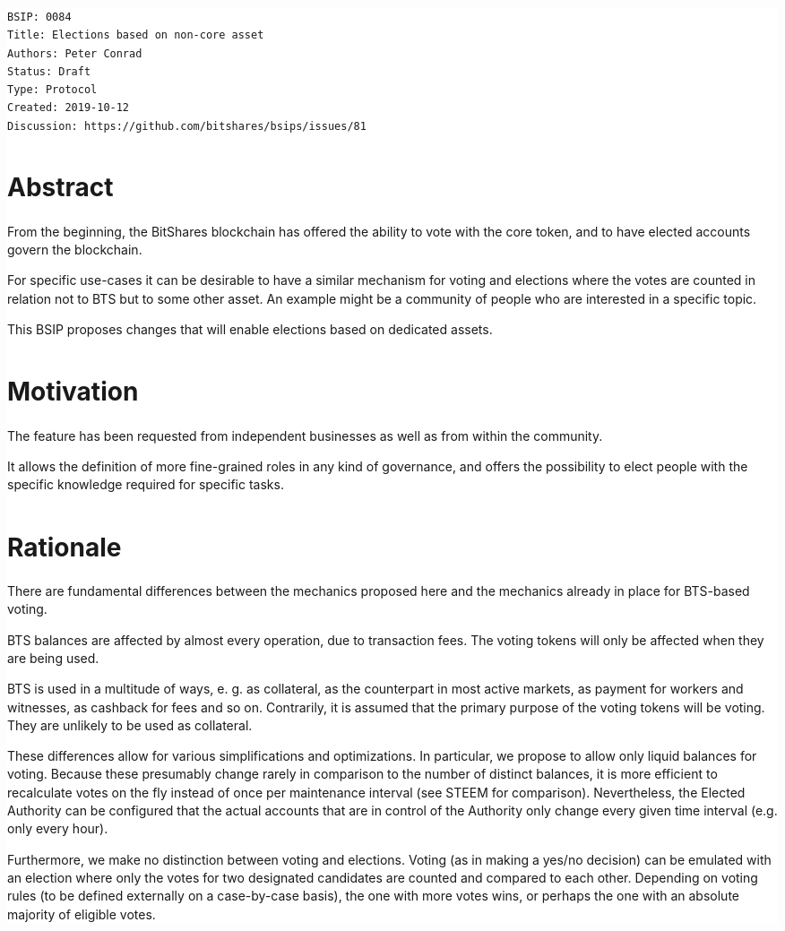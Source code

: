     BSIP: 0084
    Title: Elections based on non-core asset
    Authors: Peter Conrad
    Status: Draft
    Type: Protocol
    Created: 2019-10-12
    Discussion: https://github.com/bitshares/bsips/issues/81

# Abstract

From the beginning, the BitShares blockchain has offered the ability to vote with the core token, and to have elected accounts govern the blockchain.

For specific use-cases it can be desirable to have a similar mechanism for voting and elections where the votes are counted in relation not to BTS but to some other asset. An example might be a community of people who are interested in a specific topic.

This BSIP proposes changes that will enable elections based on dedicated assets.


# Motivation

The feature has been requested from independent businesses as well as from within the community.

It allows the definition of more fine-grained roles in any kind of governance, and offers the possibility to elect people with the specific knowledge required for specific tasks.


# Rationale

There are fundamental differences between the mechanics proposed here and the mechanics already in place for BTS-based voting.

BTS balances are affected by almost every operation, due to transaction fees. The voting tokens will only be affected when they are being used.

BTS is used in a multitude of ways, e. g. as collateral, as the counterpart in most active markets, as payment for workers and witnesses, as cashback for fees and so on. Contrarily, it is assumed that the primary purpose of the voting tokens will be voting. They are unlikely to be used as collateral.

These differences allow for various simplifications and optimizations. In particular, we propose to allow only liquid balances for voting. Because these presumably change rarely in comparison to the number of distinct balances, it is more efficient to recalculate votes on the fly instead of once per maintenance interval (see STEEM for comparison). Nevertheless, the Elected Authority can be configured that the actual accounts that are in control of the Authority only change every given time interval (e.g. only every hour).

Furthermore, we make no distinction between voting and elections. Voting (as in making a yes/no decision) can be emulated with an election where only the votes for two designated candidates are counted and compared to each other. Depending on voting rules (to be defined externally on a case-by-case basis), the one with more votes wins, or perhaps the one with an absolute majority of eligible votes.
